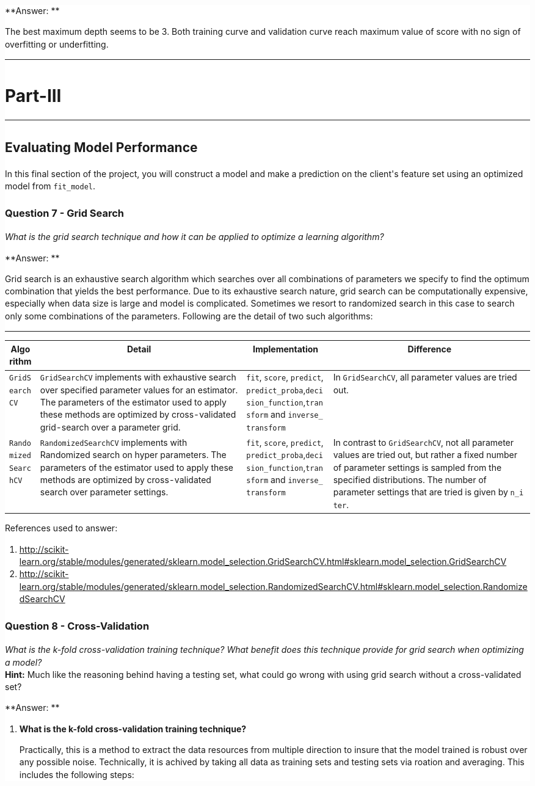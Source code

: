 **Answer: **

The best maximum depth seems to be 3. Both training curve and validation curve reach maximum value of score with no sign of overfitting or underfitting.

--------

# Part-III

-----

## Evaluating Model Performance
In this final section of the project, you will construct a model and make a prediction on the client's feature set using an optimized model from `fit_model`.

### Question 7 - Grid Search
*What is the grid search technique and how it can be applied to optimize a learning algorithm?*

**Answer: **

  Grid search is an exhaustive search algorithm which searches over all combinations of parameters we specify to find the optimum combination that yields the best performance. Due to its exhaustive search nature, grid search can be computationally expensive, especially when data size is large and model is complicated. Sometimes we resort to randomized search in this case to search only some combinations of the parameters. Following are the detail of two such algorithms:
  
-----------

  | Algorithm | Detail | Implementation | Difference |
| --- | --- | --- | --- |
| ``GridSearchCV`` |``GridSearchCV`` implements with exhaustive search over specified parameter values for an estimator. The parameters of the estimator used to apply these methods are optimized by cross-validated grid-search over a parameter grid. | ``fit``, ``score``, ``predict``, ``predict_proba``,``decision_function``,``transform`` and ``inverse_transform``  | In ``GridSearchCV``, all parameter values are tried out. |
| ``RandomizedSearchCV`` |``RandomizedSearchCV`` implements with Randomized search on hyper parameters. The parameters of the estimator used to apply these methods are optimized by cross-validated search over parameter settings.|``fit``, ``score``, ``predict``, ``predict_proba``,``decision_function``,``transform`` and ``inverse_transform`` |In contrast to ``GridSearchCV``, not all parameter values are tried out, but rather a fixed number of parameter settings is sampled from the specified distributions. The number of parameter settings that are tried is given by ``n_iter``.|

References used to answer: 
1. http://scikit-learn.org/stable/modules/generated/sklearn.model_selection.GridSearchCV.html#sklearn.model_selection.GridSearchCV
2. http://scikit-learn.org/stable/modules/generated/sklearn.model_selection.RandomizedSearchCV.html#sklearn.model_selection.RandomizedSearchCV


### Question 8 - Cross-Validation
*What is the k-fold cross-validation training technique? What benefit does this technique provide for grid search when optimizing a model?*  
**Hint:** Much like the reasoning behind having a testing set, what could go wrong with using grid search without a cross-validated set?

**Answer: **

1. **What is the k-fold cross-validation training technique?**

    Practically, this is a method to extract the data resources from multiple direction to insure that the model trained is robust over any possible noise. Technically, it is achived by taking all data as training sets and testing sets via roation and averaging.
    This includes the following steps:
    